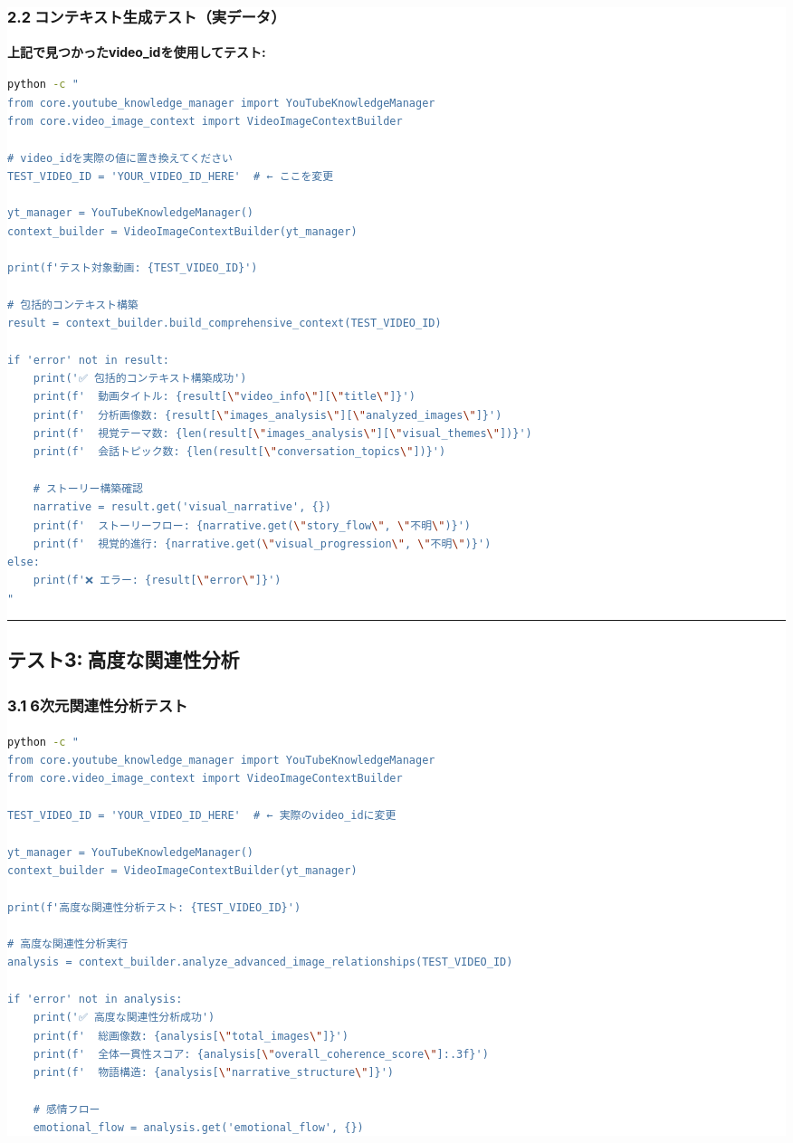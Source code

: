 ### **2.2 コンテキスト生成テスト（実データ）**
**上記で見つかったvideo_idを使用してテスト:**

```bash
python -c "
from core.youtube_knowledge_manager import YouTubeKnowledgeManager
from core.video_image_context import VideoImageContextBuilder

# video_idを実際の値に置き換えてください
TEST_VIDEO_ID = 'YOUR_VIDEO_ID_HERE'  # ← ここを変更

yt_manager = YouTubeKnowledgeManager()
context_builder = VideoImageContextBuilder(yt_manager)

print(f'テスト対象動画: {TEST_VIDEO_ID}')

# 包括的コンテキスト構築
result = context_builder.build_comprehensive_context(TEST_VIDEO_ID)

if 'error' not in result:
    print('✅ 包括的コンテキスト構築成功')
    print(f'  動画タイトル: {result[\"video_info\"][\"title\"]}')
    print(f'  分析画像数: {result[\"images_analysis\"][\"analyzed_images\"]}')
    print(f'  視覚テーマ数: {len(result[\"images_analysis\"][\"visual_themes\"])}')
    print(f'  会話トピック数: {len(result[\"conversation_topics\"])}')
    
    # ストーリー構築確認
    narrative = result.get('visual_narrative', {})
    print(f'  ストーリーフロー: {narrative.get(\"story_flow\", \"不明\")}')
    print(f'  視覚的進行: {narrative.get(\"visual_progression\", \"不明\")}')
else:
    print(f'❌ エラー: {result[\"error\"]}')
"
```

---

## **テスト3: 高度な関連性分析**

### **3.1 6次元関連性分析テスト**
```bash
python -c "
from core.youtube_knowledge_manager import YouTubeKnowledgeManager
from core.video_image_context import VideoImageContextBuilder

TEST_VIDEO_ID = 'YOUR_VIDEO_ID_HERE'  # ← 実際のvideo_idに変更

yt_manager = YouTubeKnowledgeManager()
context_builder = VideoImageContextBuilder(yt_manager)

print(f'高度な関連性分析テスト: {TEST_VIDEO_ID}')

# 高度な関連性分析実行
analysis = context_builder.analyze_advanced_image_relationships(TEST_VIDEO_ID)

if 'error' not in analysis:
    print('✅ 高度な関連性分析成功')
    print(f'  総画像数: {analysis[\"total_images\"]}')
    print(f'  全体一貫性スコア: {analysis[\"overall_coherence_score\"]:.3f}')
    print(f'  物語構造: {analysis[\"narrative_structure\"]}')
    
    # 感情フロー
    emotional_flow = analysis.get('emotional_flow', {})
```